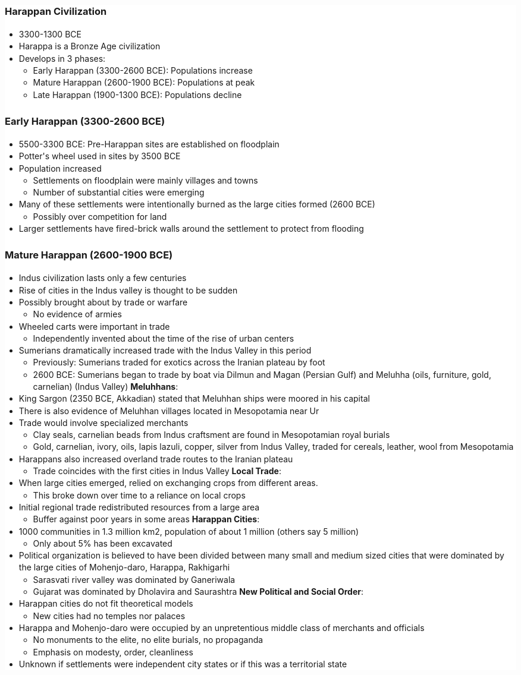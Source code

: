 ### Harappan Civilization
 - 3300-1300 BCE
 - Harappa is a Bronze Age civilization
 - Develops in 3 phases:
	 - Early Harappan (3300-2600 BCE): Populations increase
	 - Mature Harappan (2600-1900 BCE): Populations at peak
	 - Late Harappan (1900-1300 BCE): Populations decline

### Early Harappan (3300-2600 BCE)
 - 5500-3300 BCE: Pre-Harappan sites are established on floodplain
 - Potter's wheel used in sites by 3500 BCE
 - Population increased
	 - Settlements on floodplain were mainly villages and towns
	 - Number of substantial cities were emerging
 - Many of these settlements were intentionally burned as the large cities formed (2600 BCE)
	 - Possibly over competition for land
 - Larger settlements have fired-brick walls around the settlement to protect from flooding

### Mature Harappan (2600-1900 BCE)
 - Indus civilization lasts only a few centuries
 - Rise of cities in the Indus valley is thought to be sudden
 - Possibly brought about by trade or warfare
	 - No evidence of armies
 - Wheeled carts were important in trade
	 - Independently invented about the time of the rise of urban centers
 - Sumerians dramatically increased trade with the Indus Valley in this period
	 - Previously: Sumerians traded for exotics across the Iranian plateau by foot
	 - 2600 BCE: Sumerians began to trade by boat via Dilmun and Magan (Persian Gulf) and Meluhha (oils, furniture, gold, carnelian) (Indus Valley)
**Meluhhans**:
 - King Sargon (2350 BCE, Akkadian) stated that Meluhhan ships were moored in his capital
 - There is also evidence of Meluhhan villages located in Mesopotamia near Ur
 - Trade would involve specialized merchants
	 - Clay seals, carnelian beads from Indus craftsment are found in Mesopotamian royal burials
	 - Gold, carnelian, ivory, oils, lapis lazuli, copper, silver from Indus Valley, traded for cereals, leather, wool from Mesopotamia
 - Harappans also increased overland trade routes to the Iranian plateau
	 - Trade coincides with the first cities in Indus Valley
**Local Trade**:
 - When large cities emerged, relied on exchanging crops from different areas.
	 - This broke down over time to a reliance on local crops
 - Initial regional trade redistributed resources from a large area
	 - Buffer against poor years in some areas
**Harappan Cities**:
 - 1000 communities in 1.3 million km2, population of about 1 million (others say 5 million)
	 - Only about 5% has been excavated
 - Political organization is believed to have been divided between many small and medium sized cities that were dominated by the large cities of Mohenjo-daro, Harappa, Rakhigarhi
	 - Sarasvati river valley was dominated by Ganeriwala
	 - Gujarat was dominated by Dholavira and Saurashtra
**New Political and Social Order**:
 - Harappan cities do not fit theoretical models
	 - New cities had no temples nor palaces
 - Harappa and Mohenjo-daro were occupied by an unpretentious middle class of merchants and officials
	 - No monuments to the elite, no elite burials, no propaganda
	 - Emphasis on modesty, order, cleanliness
 - Unknown if settlements were independent city states or if this was a territorial state
